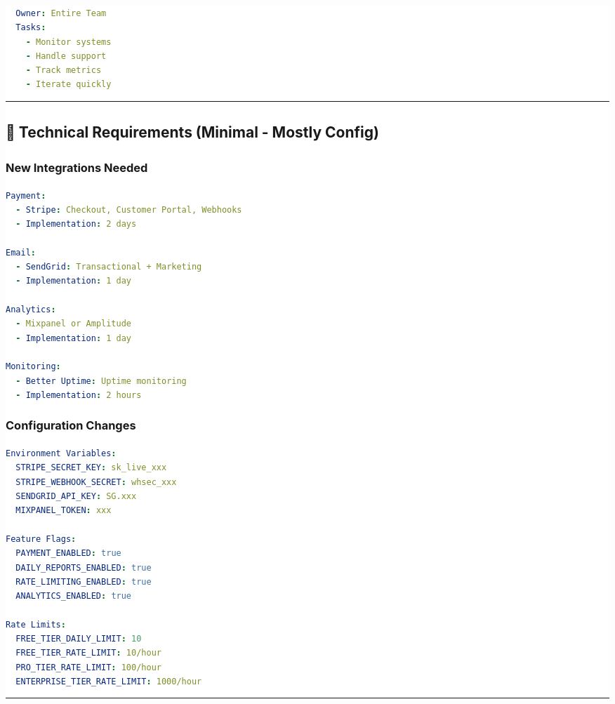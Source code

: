 ```yaml
  Owner: Entire Team
  Tasks:
    - Monitor systems
    - Handle support
    - Track metrics
    - Iterate quickly
```

---

## 🔧 Technical Requirements (Minimal - Mostly Config)

### New Integrations Needed

```yaml
Payment:
  - Stripe: Checkout, Customer Portal, Webhooks
  - Implementation: 2 days
  
Email:
  - SendGrid: Transactional + Marketing
  - Implementation: 1 day
  
Analytics:
  - Mixpanel or Amplitude
  - Implementation: 1 day
  
Monitoring:
  - Better Uptime: Uptime monitoring
  - Implementation: 2 hours
```

### Configuration Changes

```yaml
Environment Variables:
  STRIPE_SECRET_KEY: sk_live_xxx
  STRIPE_WEBHOOK_SECRET: whsec_xxx
  SENDGRID_API_KEY: SG.xxx
  MIXPANEL_TOKEN: xxx

Feature Flags:
  PAYMENT_ENABLED: true
  DAILY_REPORTS_ENABLED: true
  RATE_LIMITING_ENABLED: true
  ANALYTICS_ENABLED: true

Rate Limits:
  FREE_TIER_DAILY_LIMIT: 10
  FREE_TIER_RATE_LIMIT: 10/hour
  PRO_TIER_RATE_LIMIT: 100/hour
  ENTERPRISE_TIER_RATE_LIMIT: 1000/hour
```

---